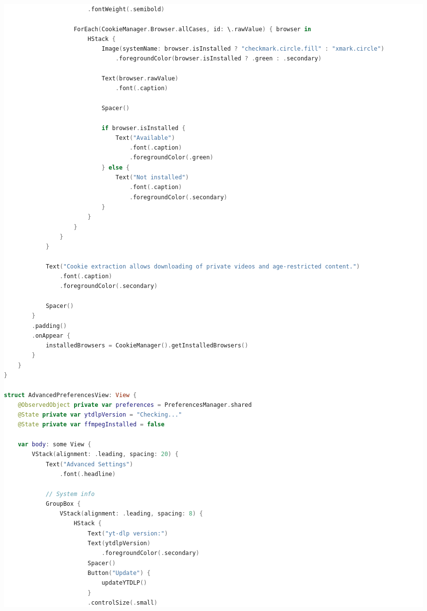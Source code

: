 ```swift
                        .fontWeight(.semibold)
                    
                    ForEach(CookieManager.Browser.allCases, id: \.rawValue) { browser in
                        HStack {
                            Image(systemName: browser.isInstalled ? "checkmark.circle.fill" : "xmark.circle")
                                .foregroundColor(browser.isInstalled ? .green : .secondary)
                            
                            Text(browser.rawValue)
                                .font(.caption)
                            
                            Spacer()
                            
                            if browser.isInstalled {
                                Text("Available")
                                    .font(.caption)
                                    .foregroundColor(.green)
                            } else {
                                Text("Not installed")
                                    .font(.caption)
                                    .foregroundColor(.secondary)
                            }
                        }
                    }
                }
            }
            
            Text("Cookie extraction allows downloading of private videos and age-restricted content.")
                .font(.caption)
                .foregroundColor(.secondary)
            
            Spacer()
        }
        .padding()
        .onAppear {
            installedBrowsers = CookieManager().getInstalledBrowsers()
        }
    }
}

struct AdvancedPreferencesView: View {
    @ObservedObject private var preferences = PreferencesManager.shared
    @State private var ytdlpVersion = "Checking..."
    @State private var ffmpegInstalled = false
    
    var body: some View {
        VStack(alignment: .leading, spacing: 20) {
            Text("Advanced Settings")
                .font(.headline)
            
            // System info
            GroupBox {
                VStack(alignment: .leading, spacing: 8) {
                    HStack {
                        Text("yt-dlp version:")
                        Text(ytdlpVersion)
                            .foregroundColor(.secondary)
                        Spacer()
                        Button("Update") {
                            updateYTDLP()
                        }
                        .controlSize(.small)
```